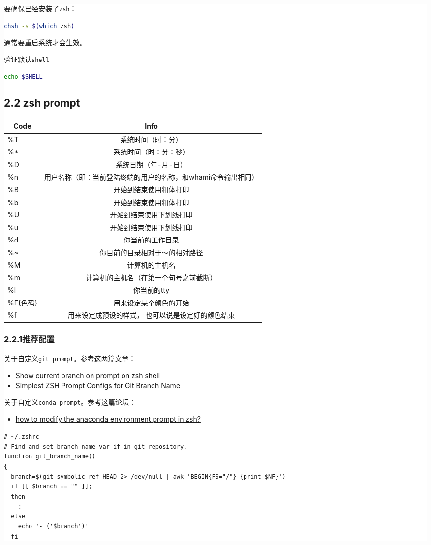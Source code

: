要确保已经安装了`zsh`：
```bash
chsh -s $(which zsh)
```

通常要重启系统才会生效。

验证默认`shell`
```bash
echo $SHELL
```

## 2.2 zsh prompt

  | Code   | Info                              |
  | ------ |:---------------------------------:|
  | %T     | 系统时间（时：分）                         |
  | %*     | 系统时间（时：分：秒）                       |
  | %D     | 系统日期（年-月-日）                       |
  | %n     | 用户名称（即：当前登陆终端的用户的名称，和whami命令输出相同） |
  | %B     | 开始到结束使用粗体打印                       |
  | %b     | 开始到结束使用粗体打印                       |
  | %U     | 开始到结束使用下划线打印                      |
  | %u     | 开始到结束使用下划线打印                      |
  | %d     | 你当前的工作目录                          |
  | %~     | 你目前的目录相对于～的相对路径                   |
  | %M     | 计算机的主机名                           |
  | %m     | 计算机的主机名（在第一个句号之前截断）               |
  | %l     | 你当前的tty                           |
  | %F{色码} | 用来设定某个颜色的开始                       |
  | %f     | 用来设定成预设的样式， 也可以说是设定好的颜色结束         |

### 2.2.1推荐配置

关于自定义`git prompt`。参考这两篇文章：
- [Show current branch on prompt on zsh shell](https://stackoverflow.com/questions/67587439/show-current-branch-on-prompt-on-zsh-shell)
- [Simplest ZSH Prompt Configs for Git Branch Name](https://medium.com/pareture/simplest-zsh-prompt-configs-for-git-branch-name-3d01602a6f33)

关于自定义`conda prompt`。参考这篇论坛：
- [how to modify the anaconda environment prompt in zsh?](https://unix.stackexchange.com/questions/656045/how-to-modify-the-anaconda-environment-prompt-in-zsh)
```
# ~/.zshrc
# Find and set branch name var if in git repository.
function git_branch_name()
{
  branch=$(git symbolic-ref HEAD 2> /dev/null | awk 'BEGIN{FS="/"} {print $NF}')
  if [[ $branch == "" ]];
  then
    :
  else
    echo '- ('$branch')'
  fi
```